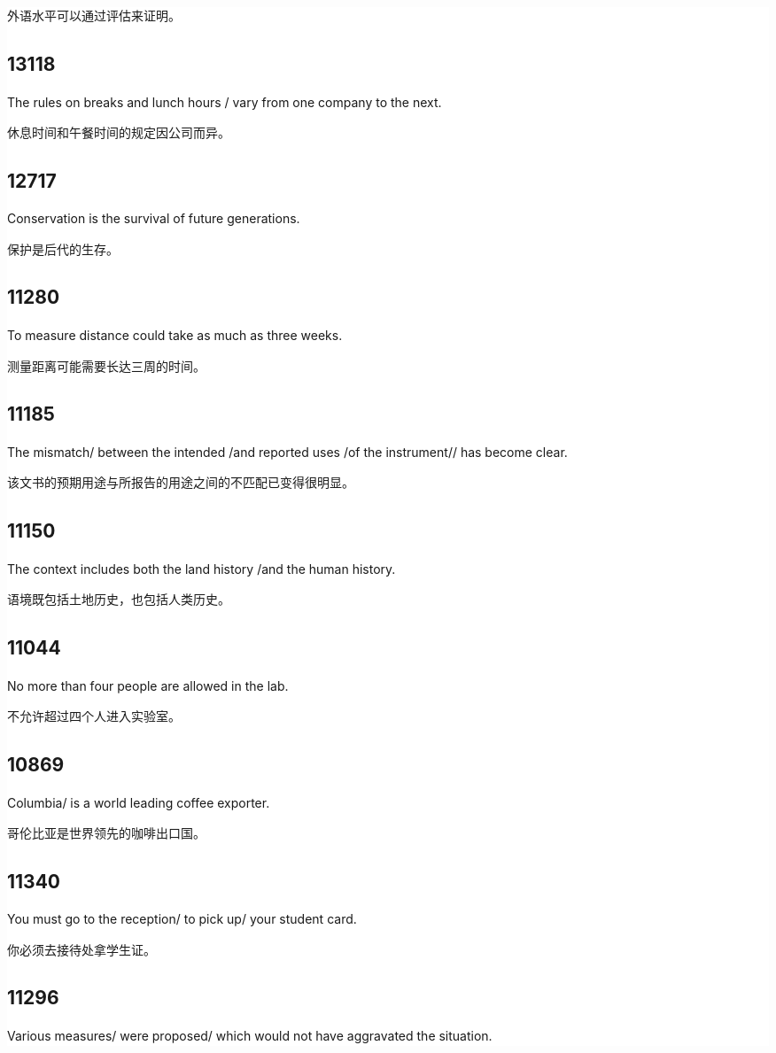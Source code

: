 外语水平可以通过评估来证明。


## 13118
The rules on breaks and lunch hours / vary from one company to the next.

休息时间和午餐时间的规定因公司而异。


## 12717
Conservation is the survival of future generations.

保护是后代的生存。


## 11280
To measure distance could take as much as three weeks.

测量距离可能需要长达三周的时间。


## 11185
 The mismatch/ between the intended /and reported uses /of the instrument// has become clear.

该文书的预期用途与所报告的用途之间的不匹配已变得很明显。


## 11150
The context includes both the land history /and the human history.

语境既包括土地历史，也包括人类历史。


## 11044
No more than four people are allowed in the lab.

不允许超过四个人进入实验室。


## 10869
Columbia/ is a world leading coffee exporter.

哥伦比亚是世界领先的咖啡出口国。


## 11340
You must go to the reception/ to pick up/ your student card.

你必须去接待处拿学生证。


## 11296
 Various measures/ were proposed/ which would not have aggravated the situation.
